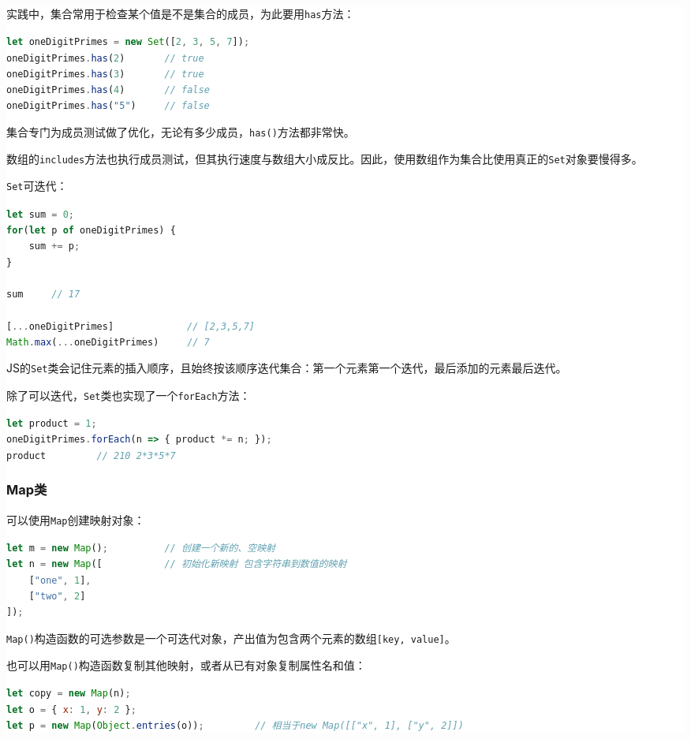 实践中，集合常用于检查某个值是不是集合的成员，为此要用`has`方法：

```js
let oneDigitPrimes = new Set([2, 3, 5, 7]);
oneDigitPrimes.has(2)		// true
oneDigitPrimes.has(3)		// true
oneDigitPrimes.has(4)		// false
oneDigitPrimes.has("5")		// false
```

集合专门为成员测试做了优化，无论有多少成员，`has()`方法都非常快。

数组的`includes`方法也执行成员测试，但其执行速度与数组大小成反比。因此，使用数组作为集合比使用真正的`Set`对象要慢得多。

`Set`可迭代：

```js
let sum = 0;
for(let p of oneDigitPrimes) {
    sum += p;
}

sum		// 17

[...oneDigitPrimes]				// [2,3,5,7]
Math.max(...oneDigitPrimes)		// 7
```

JS的`Set`类会记住元素的插入顺序，且始终按该顺序迭代集合：第一个元素第一个迭代，最后添加的元素最后迭代。

除了可以迭代，`Set`类也实现了一个`forEach`方法：

```js
let product = 1;
oneDigitPrimes.forEach(n => { product *= n; });
product			// 210 2*3*5*7
```

### Map类

可以使用`Map`创建映射对象：

```js
let m = new Map();			// 创建一个新的、空映射
let n = new Map([			// 初始化新映射 包含字符串到数值的映射
    ["one", 1],
    ["two", 2]
]);
```

`Map()`构造函数的可选参数是一个可迭代对象，产出值为包含两个元素的数组`[key, value]`。

也可以用`Map()`构造函数复制其他映射，或者从已有对象复制属性名和值：

```js
let copy = new Map(n);
let o = { x: 1, y: 2 };
let p = new Map(Object.entries(o));			// 相当于new Map([["x", 1], ["y", 2]])
```
